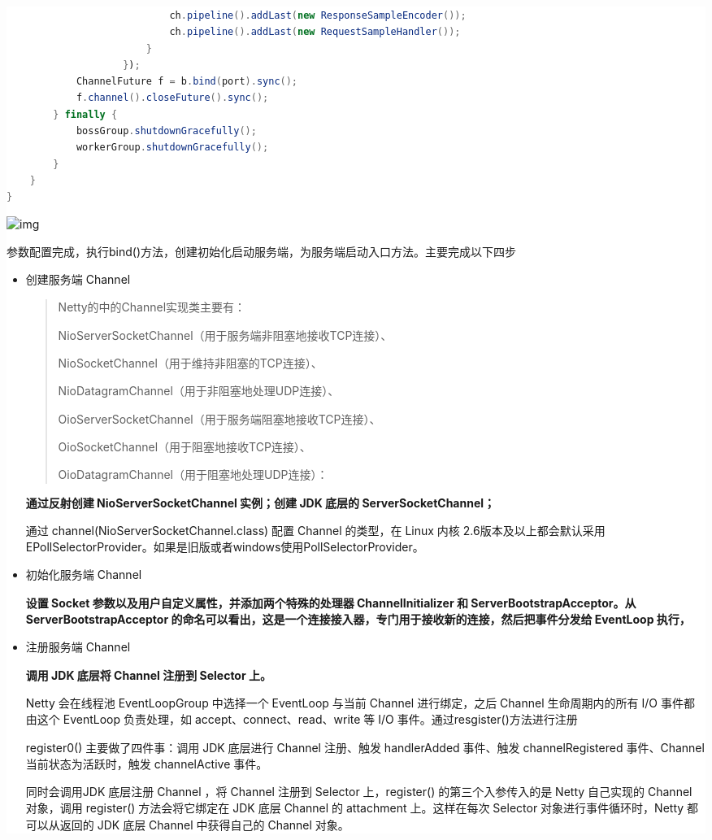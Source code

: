 ```java
                            ch.pipeline().addLast(new ResponseSampleEncoder());
                            ch.pipeline().addLast(new RequestSampleHandler());
                        }
                    });
            ChannelFuture f = b.bind(port).sync();
            f.channel().closeFuture().sync();
        } finally {
            bossGroup.shutdownGracefully();
            workerGroup.shutdownGracefully();
        }
    }
}
```

![img](https://s0.lgstatic.com/i/image/M00/87/A2/CgqCHl_WABCAJA9VAAIG0Ncq3hs061.png)

参数配置完成，执行bind()方法，创建初始化启动服务端，为服务端启动入口方法。主要完成以下四步

- 创建服务端 Channel

  > Netty的中的Channel实现类主要有：
  >
  > NioServerSocketChannel（用于服务端非阻塞地接收TCP连接）、
  >
  > NioSocketChannel（用于维持非阻塞的TCP连接）、
  >
  > NioDatagramChannel（用于非阻塞地处理UDP连接）、
  >
  > OioServerSocketChannel（用于服务端阻塞地接收TCP连接）、
  >
  > OioSocketChannel（用于阻塞地接收TCP连接）、
  >
  > OioDatagramChannel（用于阻塞地处理UDP连接）：

  **通过反射创建 NioServerSocketChannel 实例；创建 JDK 底层的 ServerSocketChannel；**

  通过 channel(NioServerSocketChannel.class) 配置 Channel 的类型，在 Linux 内核 2.6版本及以上都会默认采用 EPollSelectorProvider。如果是旧版或者windows使用PollSelectorProvider。

- 初始化服务端 Channel

  **设置 Socket 参数以及用户自定义属性，并添加两个特殊的处理器 ChannelInitializer 和 ServerBootstrapAcceptor。从 ServerBootstrapAcceptor 的命名可以看出，这是一个连接接入器，专门用于接收新的连接，然后把事件分发给 EventLoop 执行，**

- 注册服务端 Channel

  **调用 JDK 底层将 Channel 注册到 Selector 上。**

  Netty 会在线程池 EventLoopGroup 中选择一个 EventLoop 与当前 Channel 进行绑定，之后 Channel 生命周期内的所有 I/O 事件都由这个 EventLoop 负责处理，如 accept、connect、read、write 等 I/O 事件。通过resgister()方法进行注册

  register0() 主要做了四件事：调用 JDK 底层进行 Channel 注册、触发 handlerAdded 事件、触发 channelRegistered 事件、Channel 当前状态为活跃时，触发 channelActive 事件。

  同时会调用JDK 底层注册 Channel ，将 Channel 注册到 Selector 上，register() 的第三个入参传入的是 Netty 自己实现的 Channel 对象，调用 register() 方法会将它绑定在 JDK 底层 Channel 的 attachment 上。这样在每次 Selector 对象进行事件循环时，Netty 都可以从返回的 JDK 底层 Channel 中获得自己的 Channel 对象。
